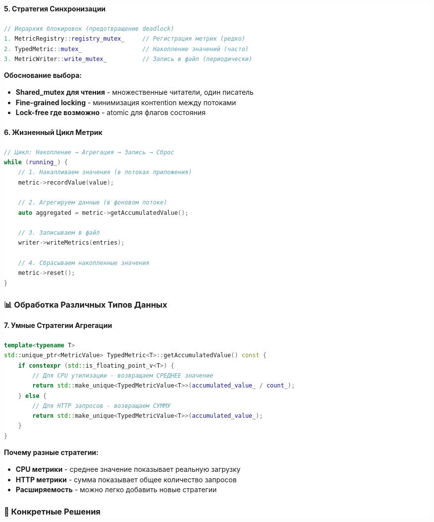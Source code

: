 #### 5. **Стратегия Синхронизации**
```cpp
// Иерархия блокировок (предотвращение deadlock)
1. MetricRegistry::registry_mutex_     // Регистрация метрик (редко)
2. TypedMetric::mutex_                 // Накопление значений (часто)  
3. MetricWriter::write_mutex_          // Запись в файл (периодически)
```

**Обоснование выбора:**
- **Shared_mutex для чтения** - множественные читатели, один писатель
- **Fine-grained locking** - минимизация контention между потоками
- **Lock-free где возможно** - atomic для флагов состояния

#### 6. **Жизненный Цикл Метрик**
```cpp
// Цикл: Накопление → Агрегация → Запись → Сброс
while (running_) {
    // 1. Накапливаем значения (в потоках приложения)
    metric->recordValue(value);
    
    // 2. Агрегируем данные (в фоновом потоке)
    auto aggregated = metric->getAccumulatedValue();
    
    // 3. Записываем в файл
    writer->writeMetrics(entries);
    
    // 4. Сбрасываем накопленные значения
    metric->reset();
}
```

### 📊 Обработка Различных Типов Данных

#### 7. **Умные Стратегии Агрегации**
```cpp
template<typename T>
std::unique_ptr<MetricValue> TypedMetric<T>::getAccumulatedValue() const {
    if constexpr (std::is_floating_point_v<T>) {
        // Для CPU утилизации - возвращаем СРЕДНЕЕ значение
        return std::make_unique<TypedMetricValue<T>>(accumulated_value_ / count_);
    } else {
        // Для HTTP запросов - возвращаем СУММУ
        return std::make_unique<TypedMetricValue<T>>(accumulated_value_);
    }
}
```

**Почему разные стратегии:**
- **CPU метрики** - среднее значение показывает реальную загрузку
- **HTTP метрики** - сумма показывает общее количество запросов
- **Расширяемость** - можно легко добавить новые стратегии

### 🎯 Конкретные Решения
